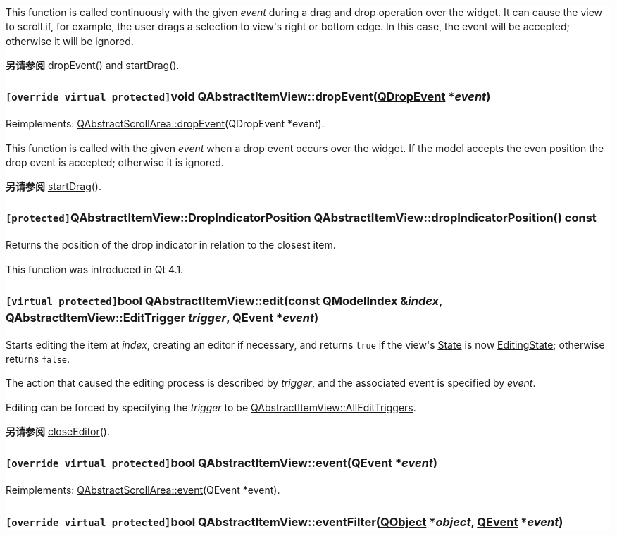 This function is called continuously with the given *event* during a drag and drop operation over the widget. It can cause the view to scroll if, for example, the user drags a selection to view's right or bottom edge. In this case, the event will be accepted; otherwise it will be ignored.

**另请参阅** [dropEvent](QAbstractItemView.md#override-virtual-protectedvoid-qabstractitemviewdropeventqdropevent-event)() and [startDrag](QAbstractItemView.md#virtual-protectedvoid-qabstractitemviewstartdragqtdropactions-supportedactions)().

### `[override virtual protected]`void QAbstractItemView::dropEvent([QDropEvent](../../D/QDropEvent/QDropEvent.md) **event*)

Reimplements: [QAbstractScrollArea::dropEvent](../../A/QAbstractScrollArea/QAbstractScrollArea.md#override-virtual-protectedvoid-qabstractscrollareadropeventqdropevent-event)(QDropEvent *event).

This function is called with the given *event* when a drop event occurs over the widget. If the model accepts the even position the drop event is accepted; otherwise it is ignored.

**另请参阅** [startDrag](QAbstractItemView.md#virtual-protectedvoid-qabstractitemviewstartdragqtdropactions-supportedactions)().

### `[protected]`[QAbstractItemView::DropIndicatorPosition](QAbstractItemView.md#enum-qabstractitemviewdropindicatorposition) QAbstractItemView::dropIndicatorPosition() const

Returns the position of the drop indicator in relation to the closest item.

This function was introduced in Qt 4.1.

### `[virtual protected]`bool QAbstractItemView::edit(const [QModelIndex](../../M/QModelIndex/QModelIndex.md) &*index*, [QAbstractItemView::EditTrigger](QAbstractItemView.md#enum-qabstractitemviewedittriggerflags-qabstractitemviewedittriggers) *trigger*, [QEvent](../../E/QEvent/QEvent.md) **event*)

Starts editing the item at *index*, creating an editor if necessary, and returns `true` if the view's [State](QAbstractItemView.md#enum-qabstractitemviewstate) is now [EditingState](QAbstractItemView.md#enum-qabstractitemviewstate); otherwise returns `false`.

The action that caused the editing process is described by *trigger*, and the associated event is specified by *event*.

Editing can be forced by specifying the *trigger* to be [QAbstractItemView::AllEditTriggers](QAbstractItemView.md#enum-qabstractitemviewedittriggerflags-qabstractitemviewedittriggers).

**另请参阅** [closeEditor](QAbstractItemView.md#virtual-protected-slotvoid-qabstractitemviewcloseeditorqwidget-editor-qabstractitemdelegateendedithint-hint)().

### `[override virtual protected]`bool QAbstractItemView::event([QEvent](../../E/QEvent/QEvent.md) **event*)

Reimplements: [QAbstractScrollArea::event](../../A/QAbstractScrollArea/QAbstractScrollArea.md#override-virtual-protectedbool-qabstractscrollareaeventqevent-event)(QEvent *event).

### `[override virtual protected]`bool QAbstractItemView::eventFilter([QObject](../../O/QObject/QObject.md#qobjectqobjectqobject-parent--nullptr) **object*, [QEvent](../../E/QEvent/QEvent.md) **event*)
